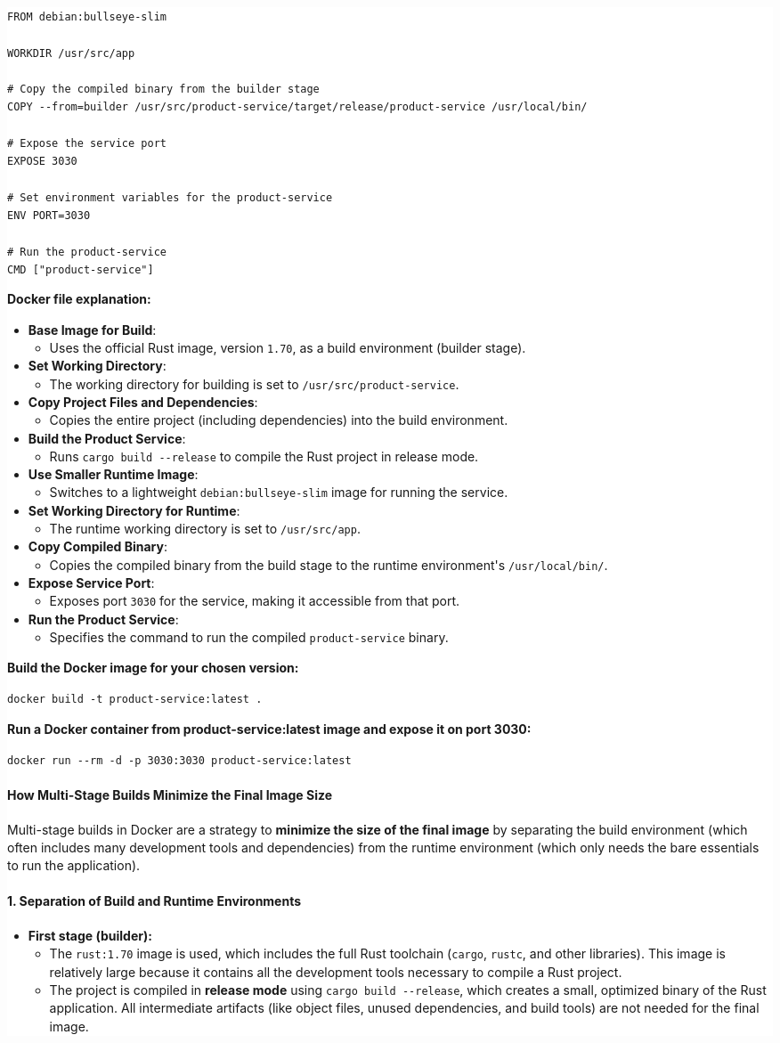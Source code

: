   ```
  FROM debian:bullseye-slim

  WORKDIR /usr/src/app

  # Copy the compiled binary from the builder stage
  COPY --from=builder /usr/src/product-service/target/release/product-service /usr/local/bin/

  # Expose the service port
  EXPOSE 3030

  # Set environment variables for the product-service
  ENV PORT=3030

  # Run the product-service
  CMD ["product-service"]
  ```
**Docker file explanation:**
- **Base Image for Build**: 
  - Uses the official Rust image, version `1.70`, as a build environment (builder stage).
- **Set Working Directory**: 
  - The working directory for building is set to `/usr/src/product-service`.
- **Copy Project Files and Dependencies**: 
  - Copies the entire project (including dependencies) into the build environment.
- **Build the Product Service**: 
  - Runs `cargo build --release` to compile the Rust project in release mode.
- **Use Smaller Runtime Image**: 
  - Switches to a lightweight `debian:bullseye-slim` image for running the service.
- **Set Working Directory for Runtime**: 
  - The runtime working directory is set to `/usr/src/app`.
- **Copy Compiled Binary**: 
  - Copies the compiled binary from the build stage to the runtime environment's `/usr/local/bin/`.
- **Expose Service Port**: 
  - Exposes port `3030` for the service, making it accessible from that port.
- **Run the Product Service**: 
  - Specifies the command to run the compiled `product-service` binary.

**Build the Docker image for your chosen version:**
```
docker build -t product-service:latest .
```
**Run a Docker container from product-service:latest image and expose it on port 3030:**
```
docker run --rm -d -p 3030:3030 product-service:latest
```

#### How Multi-Stage Builds Minimize the Final Image Size

Multi-stage builds in Docker are a strategy to **minimize the size of the final image** by separating the build environment (which often includes many development tools and dependencies) from the runtime environment (which only needs the bare essentials to run the application).

#### 1. Separation of Build and Runtime Environments
- **First stage (builder):** 
  - The `rust:1.70` image is used, which includes the full Rust toolchain (`cargo`, `rustc`, and other libraries). This image is relatively large because it contains all the development tools necessary to compile a Rust project.
  - The project is compiled in **release mode** using `cargo build --release`, which creates a small, optimized binary of the Rust application. All intermediate artifacts (like object files, unused dependencies, and build tools) are not needed for the final image.
  